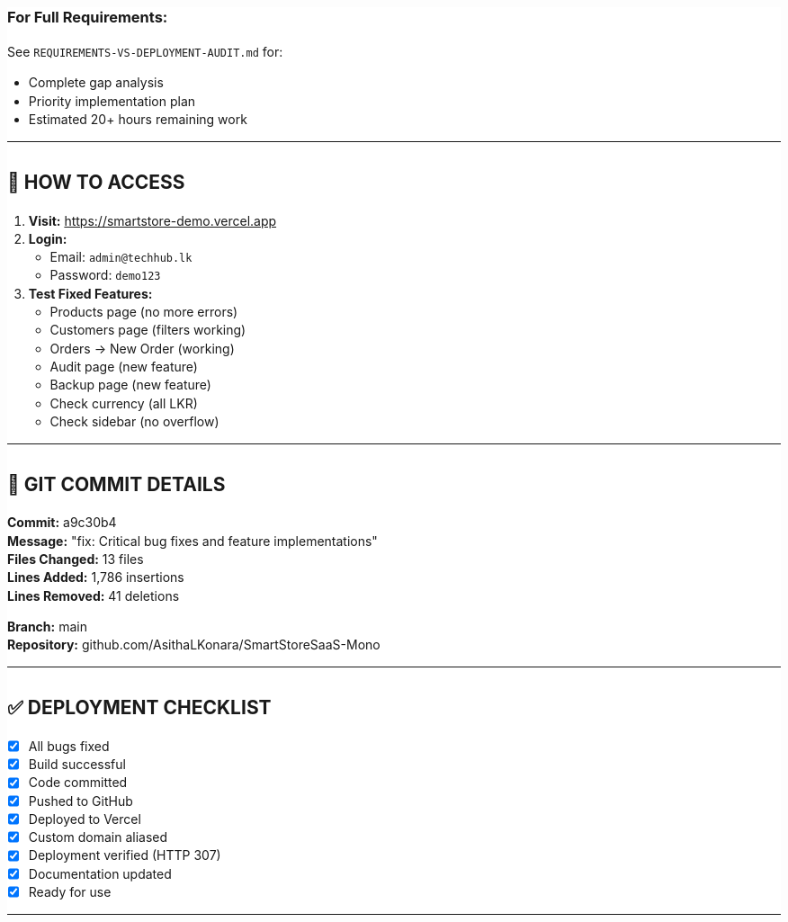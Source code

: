 ### **For Full Requirements:**
See `REQUIREMENTS-VS-DEPLOYMENT-AUDIT.md` for:
- Complete gap analysis
- Priority implementation plan
- Estimated 20+ hours remaining work

---

## 🚀 HOW TO ACCESS

1. **Visit:** https://smartstore-demo.vercel.app
2. **Login:**
   - Email: `admin@techhub.lk`
   - Password: `demo123`
3. **Test Fixed Features:**
   - Products page (no more errors)
   - Customers page (filters working)
   - Orders → New Order (working)
   - Audit page (new feature)
   - Backup page (new feature)
   - Check currency (all LKR)
   - Check sidebar (no overflow)

---

## 📝 GIT COMMIT DETAILS

**Commit:** a9c30b4  
**Message:** "fix: Critical bug fixes and feature implementations"  
**Files Changed:** 13 files  
**Lines Added:** 1,786 insertions  
**Lines Removed:** 41 deletions  

**Branch:** main  
**Repository:** github.com/AsithaLKonara/SmartStoreSaaS-Mono  

---

## ✅ DEPLOYMENT CHECKLIST

- [x] All bugs fixed
- [x] Build successful
- [x] Code committed
- [x] Pushed to GitHub
- [x] Deployed to Vercel
- [x] Custom domain aliased
- [x] Deployment verified (HTTP 307)
- [x] Documentation updated
- [x] Ready for use

---
